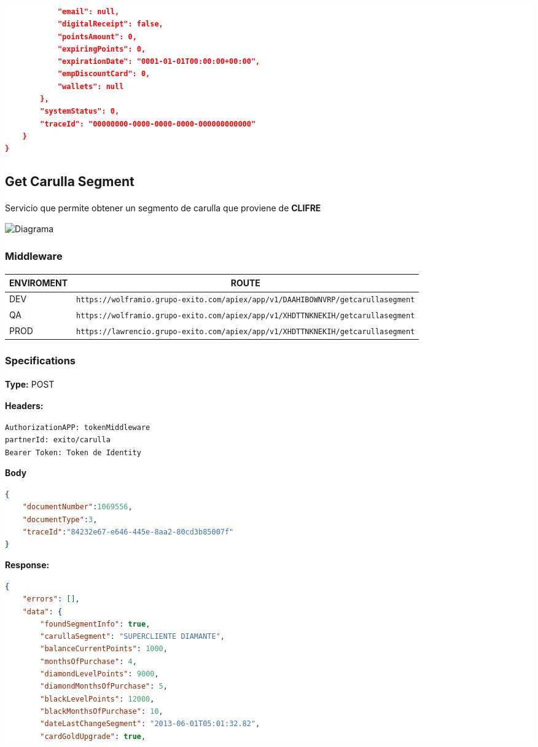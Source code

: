 ```json 
            "email": null,
            "digitalReceipt": false,
            "pointsAmount": 0,
            "expiringPoints": 0,
            "expirationDate": "0001-01-01T00:00:00+00:00",
            "empDiscountCard": 0,
            "wallets": null
        },
        "systemStatus": 0,
        "traceId": "00000000-0000-0000-0000-000000000000"
    }
}
```

## Get Carulla Segment
Servicio que permite obtener un segmento de carulla que proviene de  **CLIFRE**


![Diagrama](./GetCarullaSegment.png)

### Middleware

|**ENVIROMENT**| **ROUTE**																		|
|------		   |--		  																		|
|DEV		   | `https://wolframio.grupo-exito.com/apiex/app/v1/DAAHIBOWNVRP/getcarullasegment` |
|QA            | `https://wolframio.grupo-exito.com/apiex/app/v1/XHDTTNKNEKIH/getcarullasegment` |
|PROD          | `https://lawrencio.grupo-exito.com/apiex/app/v1/XHDTTNKNEKIH/getcarullasegment` |

### Specifications

**Type:** POST

**Headers:** 
```
AuthorizationAPP: tokenMiddleware
partnerId: exito/carulla
Bearer Token: Token de Identity
```

**Body**
```json
{
    "documentNumber":1069556,
    "documentType":3,
    "traceId":"84232e67-e646-445e-8aa2-80cd3b85007f"
}
```

**Response:**
```json 
{
    "errors": [],
    "data": {
        "foundSegmentInfo": true,
        "carullaSegment": "SUPERCLIENTE DIAMANTE",
        "balanceCurrentPoints": 1000,
        "monthsOfPurchase": 4,
        "diamondLevelPoints": 9000,
        "diamondMonthsOfPurchase": 5,
        "blackLevelPoints": 12000,
        "blackMonthsOfPurchase": 10,
        "dateLastChangeSegment": "2013-06-01T05:01:32.82",
        "cardGoldUpgrade": true,
```